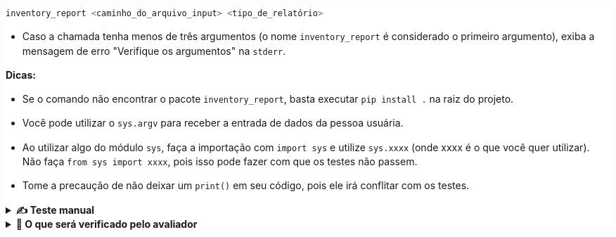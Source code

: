 ```bash
inventory_report <caminho_do_arquivo_input> <tipo_de_relatório>
```

- Caso a chamada tenha menos de três argumentos (o nome `inventory_report` é considerado o primeiro argumento), exiba a mensagem de erro "Verifique os argumentos" na `stderr`.
    
**Dicas:**
  - Se o comando não encontrar o pacote `inventory_report`, basta executar `pip install .` na raiz do projeto.

  - Você pode utilizar o `sys.argv` para receber a entrada de dados da pessoa usuária.
    
  - Ao utilizar algo do módulo `sys`, faça a importação com `import sys` e utilize `sys.xxxx` (onde xxxx é o que você quer utilizar). Não faça `from sys import xxxx`, pois isso pode fazer com que os testes não passem.
    
  - Tome a precaução de não deixar um `print()` em seu código, pois ele irá conflitar com os testes.

<details><summary>
    <b>✍️ Teste manual</b>
  </summary></details>

<details>
  <summary>
    <b>🤖 O que será verificado pelo avaliador</b>
  </summary>

  - 11.1 - Será validado se pelo comando é possível importar um arquivo csv simples

  - 11.2 - Será validado se pelo comando é possível importar um arquivo csv completo

  - 11.3 - Será validado se pelo comando é possível importar um arquivo json simples

  - 11.4 - Será validado se pelo comando é possível importar um arquivo json completo

  - 11.5 - Será validado se pelo comando é possível importar um arquivo xml simples

  - 11.6 - Será validado se pelo comando é possível importar um arquivo xml completo

  - 11.7 - Será validado se houverem argumentos faltantes será retornando um erro

